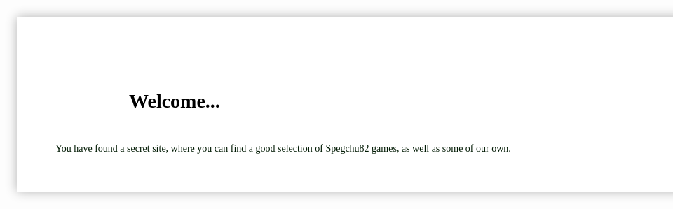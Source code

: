 <!DOCTYPE html>
<html>
    <head>
        <title>Dark Corner</title>
        <style>
                BODY {
                  width: 100%;
                    background: rgb(63, 63, 63);
                    color: rgb(0, 26, 3);
                    margin-left: 5em;
                    font-family: 'Valken', medium;
                    line-height: 1em;
                }               
                DT {
                    font-weight: medium;
                    margin-top: .33em;
                margin-left: 2.5em;
                }
                H2 {
                    color: rgb(0, 255, 34);
                    margin-left: 0em;
                }
                H1 {
                    color: rgb(0, 0, 0);
                    margin-left: 5em;
                    line-height: 3em;
                }
                H3 {
                    color: rgb(0, 255, 34);
                    margin-left: 1em;
                }
                p {
                margin-left: 2.5em;
                }
                .banner-divider {
                position: relative;
                background: #ffffff;
                height: 40px;
                }
                .content {
                width: 960px;
                margin: 0px auto;
                box-sizing: border-box;
                background: rgb(255, 255, 255);
                box-shadow: 0px 0px 15px rgba(0, 0, 0, 0.3);
                }
                .inner-content {
                padding: 0px 20px 40px 20px;
                }
                .editsection {
                    display: none;
                }
        </style>     
        <div class="content">
        <div class="banner-divider"></div>
        <div class="inner-content">
        <h1>Welcome...</h1>
    </head>
    <body>
        <p>    You have found a secret site, where you can find a good selection of Spegchu82 games, as well as some of our own.
        </p>
        <p>
        <div id="navbar"></div>